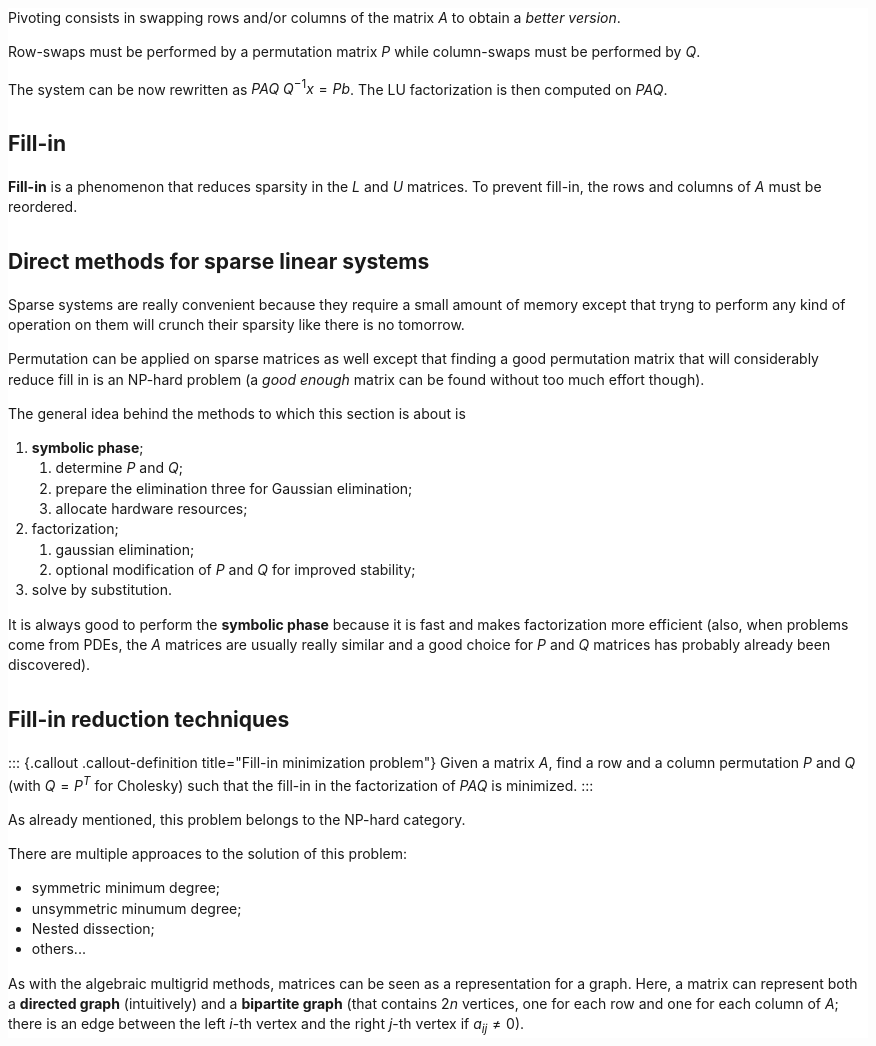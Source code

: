 Pivoting consists in swapping rows and/or columns of the matrix $A$ to obtain a _better version_.

Row-swaps must be performed by a permutation matrix $P$ while column-swaps must be performed by $Q$.

The system can be now rewritten as $PAQ\ Q^{-1}x = Pb$. The LU factorization is then computed on $PAQ$.

## Fill-in

**Fill-in** is a phenomenon that reduces sparsity in the $L$ and $U$ matrices. To prevent fill-in, the rows and columns of $A$ must be reordered.

## Direct methods for sparse linear systems

Sparse systems are really convenient because they require a small amount of memory except that tryng to perform any kind of operation on them will crunch their sparsity like there is no tomorrow.

Permutation can be applied on sparse matrices as well except that finding a good permutation matrix that will considerably reduce fill in is an NP-hard problem (a _good enough_ matrix can be found without too much effort though).

The general idea behind the methods to which this section is about is

1. **symbolic phase**;
   1. determine $P$ and $Q$;
   2. prepare the elimination three for Gaussian elimination;
   3. allocate hardware resources;
2. factorization;
   1. gaussian elimination;
   2. optional modification of $P$ and $Q$ for improved stability;
3. solve by substitution.

It is always good to perform the **symbolic phase** because it is fast and makes factorization more efficient (also, when problems come from PDEs, the $A$ matrices are usually really similar and a good choice for $P$ and $Q$ matrices has probably already been discovered).

## Fill-in reduction techniques

::: {.callout .callout-definition title="Fill-in minimization problem"}
Given a matrix $A$, find a row and a column permutation $P$ and $Q$ (with $Q = P^T$ for Cholesky) such that the fill-in in the factorization of $PAQ$ is minimized.
:::

As already mentioned, this problem belongs to the NP-hard category.

There are multiple approaces to the solution of this problem:

- symmetric minimum degree;
- unsymmetric minumum degree;
- Nested dissection;
- others...

As with the algebraic multigrid methods, matrices can be seen as a representation for a graph. Here, a matrix can represent both a **directed graph** (intuitively) and a **bipartite graph** (that contains $2n$ vertices, one for each row and one for each column of $A$; there is an edge between the left $i$-th vertex and the right $j$-th vertex if $a_{ij} \ne 0$).
